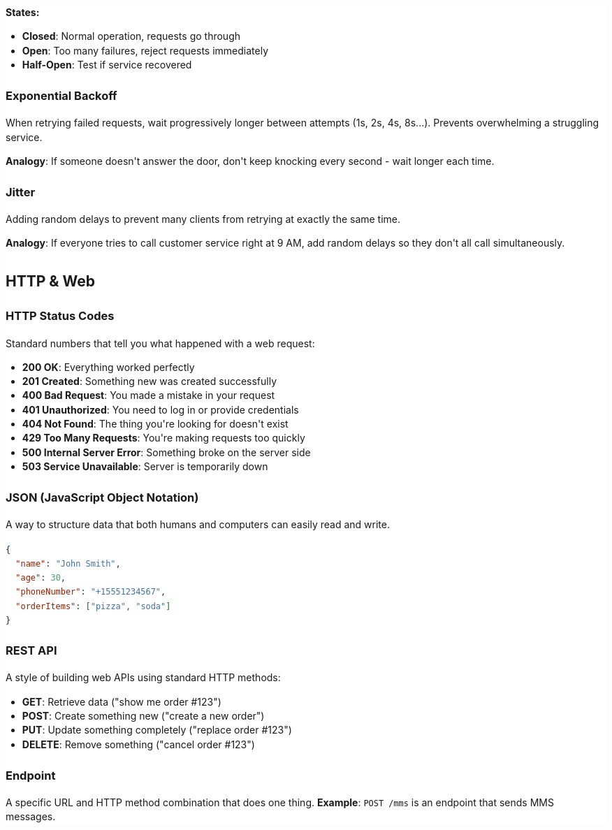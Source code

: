 **States:**
- **Closed**: Normal operation, requests go through
- **Open**: Too many failures, reject requests immediately  
- **Half-Open**: Test if service recovered

### **Exponential Backoff**
When retrying failed requests, wait progressively longer between attempts (1s, 2s, 4s, 8s...). Prevents overwhelming a struggling service.

**Analogy**: If someone doesn't answer the door, don't keep knocking every second - wait longer each time.

### **Jitter**
Adding random delays to prevent many clients from retrying at exactly the same time.

**Analogy**: If everyone tries to call customer service right at 9 AM, add random delays so they don't all call simultaneously.

## HTTP & Web

### **HTTP Status Codes**
Standard numbers that tell you what happened with a web request:
- **200 OK**: Everything worked perfectly
- **201 Created**: Something new was created successfully  
- **400 Bad Request**: You made a mistake in your request
- **401 Unauthorized**: You need to log in or provide credentials
- **404 Not Found**: The thing you're looking for doesn't exist
- **429 Too Many Requests**: You're making requests too quickly
- **500 Internal Server Error**: Something broke on the server side
- **503 Service Unavailable**: Server is temporarily down

### **JSON (JavaScript Object Notation)**
A way to structure data that both humans and computers can easily read and write.

```json
{
  "name": "John Smith",
  "age": 30,
  "phoneNumber": "+15551234567",
  "orderItems": ["pizza", "soda"]
}
```

### **REST API**
A style of building web APIs using standard HTTP methods:
- **GET**: Retrieve data ("show me order #123")
- **POST**: Create something new ("create a new order")
- **PUT**: Update something completely ("replace order #123")  
- **DELETE**: Remove something ("cancel order #123")

### **Endpoint**
A specific URL and HTTP method combination that does one thing.
**Example**: `POST /mms` is an endpoint that sends MMS messages.

